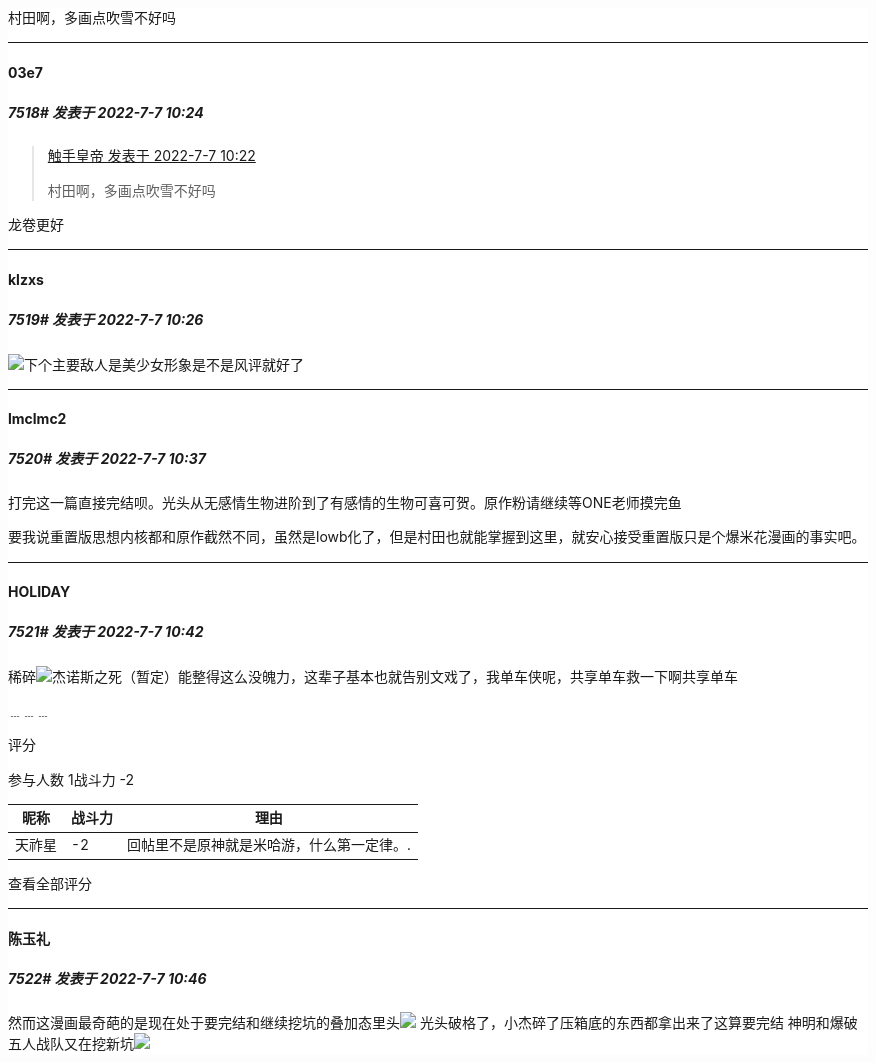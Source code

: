 村田啊，多画点吹雪不好吗

*****

####  03e7  
##### 7518#       发表于 2022-7-7 10:24

<blockquote><a href="httphttps://bbs.saraba1st.com/2b/forum.php?mod=redirect&amp;goto=findpost&amp;pid=56555774&amp;ptid=1477016" target="_blank">触手皇帝 发表于 2022-7-7 10:22</a>

村田啊，多画点吹雪不好吗</blockquote>
龙卷更好

*****

####  klzxs  
##### 7519#       发表于 2022-7-7 10:26

<img src="https://static.saraba1st.com/image/smiley/face2017/068.png" referrerpolicy="no-referrer">下个主要敌人是美少女形象是不是风评就好了

*****

####  lmclmc2  
##### 7520#       发表于 2022-7-7 10:37

打完这一篇直接完结呗。光头从无感情生物进阶到了有感情的生物可喜可贺。原作粉请继续等ONE老师摸完鱼

要我说重置版思想内核都和原作截然不同，虽然是lowb化了，但是村田也就能掌握到这里，就安心接受重置版只是个爆米花漫画的事实吧。

*****

####  HOLIDAY  
##### 7521#       发表于 2022-7-7 10:42

稀碎<img src="https://static.saraba1st.com/image/smiley/face2017/037.png" referrerpolicy="no-referrer">杰诺斯之死（暂定）能整得这么没魄力，这辈子基本也就告别文戏了，我单车侠呢，共享单车救一下啊共享单车

﹍﹍﹍

评分

 参与人数 1战斗力 -2

|昵称|战斗力|理由|
|----|---|---|
| 天祚星|-2|回帖里不是原神就是米哈游，什么第一定律。.|

查看全部评分

*****

####  陈玉礼  
##### 7522#       发表于 2022-7-7 10:46

然而这漫画最奇葩的是现在处于要完结和继续挖坑的叠加态里头<img src="https://static.saraba1st.com/image/smiley/face2017/067.png" referrerpolicy="no-referrer">
光头破格了，小杰碎了压箱底的东西都拿出来了这算要完结
神明和爆破五人战队又在挖新坑<img src="https://static.saraba1st.com/image/smiley/face2017/068.png" referrerpolicy="no-referrer">
